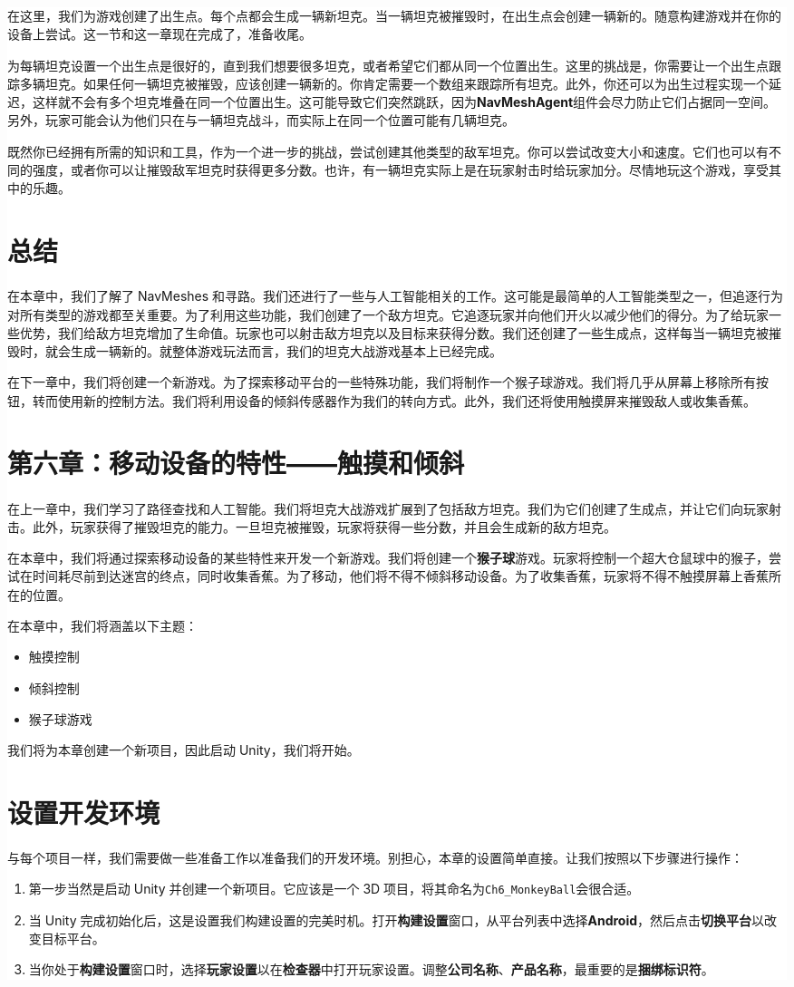 在这里，我们为游戏创建了出生点。每个点都会生成一辆新坦克。当一辆坦克被摧毁时，在出生点会创建一辆新的。随意构建游戏并在你的设备上尝试。这一节和这一章现在完成了，准备收尾。

为每辆坦克设置一个出生点是很好的，直到我们想要很多坦克，或者希望它们都从同一个位置出生。这里的挑战是，你需要让一个出生点跟踪多辆坦克。如果任何一辆坦克被摧毁，应该创建一辆新的。你肯定需要一个数组来跟踪所有坦克。此外，你还可以为出生过程实现一个延迟，这样就不会有多个坦克堆叠在同一个位置出生。这可能导致它们突然跳跃，因为**NavMeshAgent**组件会尽力防止它们占据同一空间。另外，玩家可能会认为他们只在与一辆坦克战斗，而实际上在同一个位置可能有几辆坦克。

既然你已经拥有所需的知识和工具，作为一个进一步的挑战，尝试创建其他类型的敌军坦克。你可以尝试改变大小和速度。它们也可以有不同的强度，或者你可以让摧毁敌军坦克时获得更多分数。也许，有一辆坦克实际上是在玩家射击时给玩家加分。尽情地玩这个游戏，享受其中的乐趣。

# 总结

在本章中，我们了解了 NavMeshes 和寻路。我们还进行了一些与人工智能相关的工作。这可能是最简单的人工智能类型之一，但追逐行为对所有类型的游戏都至关重要。为了利用这些功能，我们创建了一个敌方坦克。它追逐玩家并向他们开火以减少他们的得分。为了给玩家一些优势，我们给敌方坦克增加了生命值。玩家也可以射击敌方坦克以及目标来获得分数。我们还创建了一些生成点，这样每当一辆坦克被摧毁时，就会生成一辆新的。就整体游戏玩法而言，我们的坦克大战游戏基本上已经完成。

在下一章中，我们将创建一个新游戏。为了探索移动平台的一些特殊功能，我们将制作一个猴子球游戏。我们将几乎从屏幕上移除所有按钮，转而使用新的控制方法。我们将利用设备的倾斜传感器作为我们的转向方式。此外，我们还将使用触摸屏来摧毁敌人或收集香蕉。


# 第六章：移动设备的特性——触摸和倾斜

在上一章中，我们学习了路径查找和人工智能。我们将坦克大战游戏扩展到了包括敌方坦克。我们为它们创建了生成点，并让它们向玩家射击。此外，玩家获得了摧毁坦克的能力。一旦坦克被摧毁，玩家将获得一些分数，并且会生成新的敌方坦克。

在本章中，我们将通过探索移动设备的某些特性来开发一个新游戏。我们将创建一个**猴子球**游戏。玩家将控制一个超大仓鼠球中的猴子，尝试在时间耗尽前到达迷宫的终点，同时收集香蕉。为了移动，他们将不得不倾斜移动设备。为了收集香蕉，玩家将不得不触摸屏幕上香蕉所在的位置。

在本章中，我们将涵盖以下主题：

+   触摸控制

+   倾斜控制

+   猴子球游戏

我们将为本章创建一个新项目，因此启动 Unity，我们将开始。

# 设置开发环境

与每个项目一样，我们需要做一些准备工作以准备我们的开发环境。别担心，本章的设置简单直接。让我们按照以下步骤进行操作：

1.  第一步当然是启动 Unity 并创建一个新项目。它应该是一个 3D 项目，将其命名为`Ch6_MonkeyBall`会很合适。

1.  当 Unity 完成初始化后，这是设置我们构建设置的完美时机。打开**构建设置**窗口，从平台列表中选择**Android**，然后点击**切换平台**以改变目标平台。

1.  当你处于**构建设置**窗口时，选择**玩家设置**以在**检查器**中打开玩家设置。调整**公司名称**、**产品名称**，最重要的是**捆绑标识符**。

